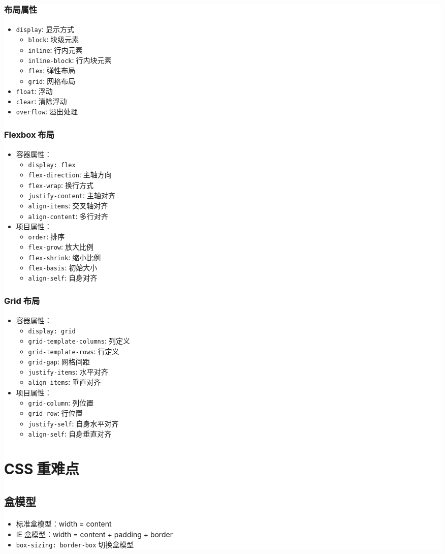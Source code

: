 ### 布局属性

- `display`: 显示方式
  - `block`: 块级元素
  - `inline`: 行内元素
  - `inline-block`: 行内块元素
  - `flex`: 弹性布局
  - `grid`: 网格布局
- `float`: 浮动
- `clear`: 清除浮动
- `overflow`: 溢出处理

### Flexbox 布局

- 容器属性：
  - `display: flex`
  - `flex-direction`: 主轴方向
  - `flex-wrap`: 换行方式
  - `justify-content`: 主轴对齐
  - `align-items`: 交叉轴对齐
  - `align-content`: 多行对齐
- 项目属性：
  - `order`: 排序
  - `flex-grow`: 放大比例
  - `flex-shrink`: 缩小比例
  - `flex-basis`: 初始大小
  - `align-self`: 自身对齐

### Grid 布局

- 容器属性：
  - `display: grid`
  - `grid-template-columns`: 列定义
  - `grid-template-rows`: 行定义
  - `grid-gap`: 网格间距
  - `justify-items`: 水平对齐
  - `align-items`: 垂直对齐
- 项目属性：
  - `grid-column`: 列位置
  - `grid-row`: 行位置
  - `justify-self`: 自身水平对齐
  - `align-self`: 自身垂直对齐

# CSS 重难点

## 盒模型

- 标准盒模型：width = content
- IE 盒模型：width = content + padding + border
- `box-sizing: border-box` 切换盒模型
